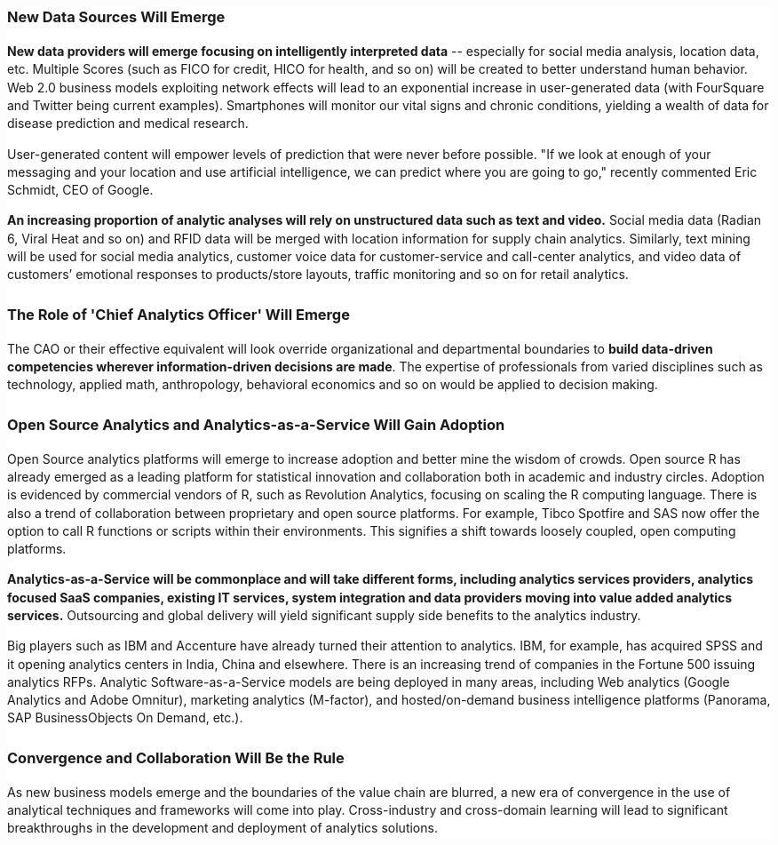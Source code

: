 ### New Data Sources Will Emerge

**New data providers will emerge focusing on intelligently interpreted data** -- especially for social media analysis, location data, etc. Multiple Scores (such as FICO for credit, HICO for health, and so on) will be created to better understand human behavior. Web 2.0 business models exploiting network effects will lead to an exponential increase in user-generated data (with FourSquare and Twitter being current examples). Smartphones will monitor our vital signs and chronic conditions, yielding a wealth of data for disease prediction and medical research.

User-generated content will empower levels of prediction that were never before possible. "If we look at enough of your messaging and your location and use artificial intelligence, we can predict where you are going to go," recently commented Eric Schmidt, CEO of Google.

**An increasing proportion of analytic analyses will rely on unstructured data such as text and video.** Social media data (Radian 6, Viral Heat and so on) and RFID data will be merged with location information for supply chain analytics. Similarly, text mining will be used for social media analytics, customer voice data for customer-service and call-center analytics, and video data of customers’ emotional responses to products/store layouts, traffic monitoring and so on for retail analytics.

### The Role of 'Chief Analytics Officer' Will Emerge

The CAO or their effective equivalent will look override organizational and departmental boundaries to **build data-driven competencies wherever information-driven decisions are made**. The expertise of professionals from varied disciplines such as technology, applied math, anthropology, behavioral economics and so on would be applied to decision making.

### Open Source Analytics and Analytics-as-a-Service Will Gain Adoption

Open Source analytics platforms will emerge to increase adoption and better mine the wisdom of crowds. Open source R has already emerged as a leading platform for statistical innovation and collaboration both in academic and industry circles. Adoption is evidenced by commercial vendors of R, such as Revolution Analytics, focusing on scaling the R computing language. There is also a trend of collaboration between proprietary and open source platforms. For example, Tibco Spotfire and SAS now offer the option to call R functions or scripts within their environments. This signifies a shift towards loosely coupled, open computing platforms.
 
**Analytics-as-a-Service will be commonplace and will take different forms, including analytics services providers, analytics focused SaaS companies, existing IT services, system integration and data providers moving into value added analytics services.** Outsourcing and global delivery will yield significant supply side benefits to the analytics industry.

Big players such as IBM and Accenture have already turned their attention to analytics. IBM, for example, has acquired SPSS and it opening analytics centers in India, China and elsewhere. There is an increasing trend of companies in the Fortune 500 issuing analytics RFPs. Analytic Software-as-a-Service models are being deployed in many areas, including Web analytics (Google Analytics and Adobe Omnitur), marketing analytics (M-factor), and hosted/on-demand business intelligence platforms (Panorama, SAP BusinessObjects On Demand, etc.).

### Convergence and Collaboration Will Be the Rule

As new business models emerge and the boundaries of the value chain are blurred, a new era of convergence in the use of analytical techniques and frameworks will come into play. Cross-industry and cross-domain learning will lead to significant breakthroughs in the development and deployment of analytics solutions.
